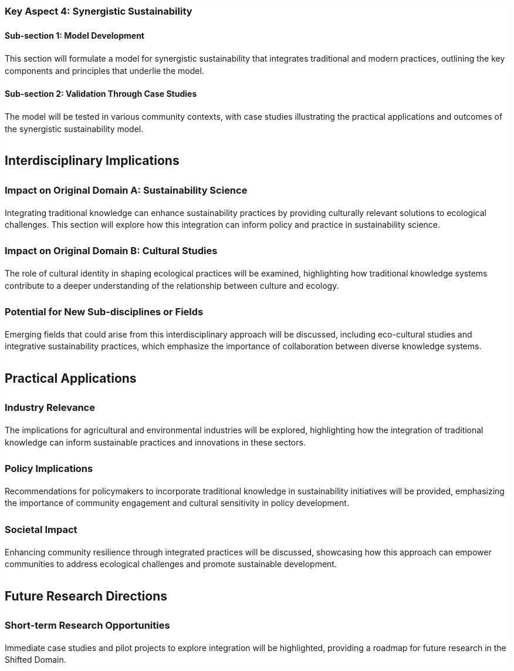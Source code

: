 ### Key Aspect 4: Synergistic Sustainability
#### Sub-section 1: Model Development
This section will formulate a model for synergistic sustainability that integrates traditional and modern practices, outlining the key components and principles that underlie the model.

#### Sub-section 2: Validation Through Case Studies
The model will be tested in various community contexts, with case studies illustrating the practical applications and outcomes of the synergistic sustainability model.

## Interdisciplinary Implications

### Impact on Original Domain A: Sustainability Science
Integrating traditional knowledge can enhance sustainability practices by providing culturally relevant solutions to ecological challenges. This section will explore how this integration can inform policy and practice in sustainability science.

### Impact on Original Domain B: Cultural Studies
The role of cultural identity in shaping ecological practices will be examined, highlighting how traditional knowledge systems contribute to a deeper understanding of the relationship between culture and ecology.

### Potential for New Sub-disciplines or Fields
Emerging fields that could arise from this interdisciplinary approach will be discussed, including eco-cultural studies and integrative sustainability practices, which emphasize the importance of collaboration between diverse knowledge systems.

## Practical Applications

### Industry Relevance
The implications for agricultural and environmental industries will be explored, highlighting how the integration of traditional knowledge can inform sustainable practices and innovations in these sectors.

### Policy Implications
Recommendations for policymakers to incorporate traditional knowledge in sustainability initiatives will be provided, emphasizing the importance of community engagement and cultural sensitivity in policy development.

### Societal Impact
Enhancing community resilience through integrated practices will be discussed, showcasing how this approach can empower communities to address ecological challenges and promote sustainable development.

## Future Research Directions

### Short-term Research Opportunities
Immediate case studies and pilot projects to explore integration will be highlighted, providing a roadmap for future research in the Shifted Domain.
